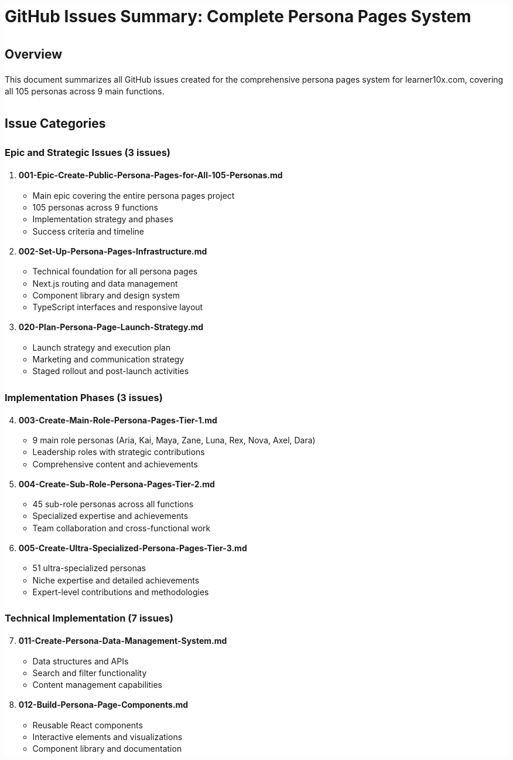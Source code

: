 # GitHub Issues Summary: Complete Persona Pages System

## Overview
This document summarizes all GitHub issues created for the comprehensive persona pages system for learner10x.com, covering all 105 personas across 9 main functions.

## Issue Categories

### **Epic and Strategic Issues (3 issues)**
1. **001-Epic-Create-Public-Persona-Pages-for-All-105-Personas.md**
   - Main epic covering the entire persona pages project
   - 105 personas across 9 functions
   - Implementation strategy and phases
   - Success criteria and timeline

2. **002-Set-Up-Persona-Pages-Infrastructure.md**
   - Technical foundation for all persona pages
   - Next.js routing and data management
   - Component library and design system
   - TypeScript interfaces and responsive layout

3. **020-Plan-Persona-Page-Launch-Strategy.md**
   - Launch strategy and execution plan
   - Marketing and communication strategy
   - Staged rollout and post-launch activities

### **Implementation Phases (3 issues)**
4. **003-Create-Main-Role-Persona-Pages-Tier-1.md**
   - 9 main role personas (Aria, Kai, Maya, Zane, Luna, Rex, Nova, Axel, Dara)
   - Leadership roles with strategic contributions
   - Comprehensive content and achievements

5. **004-Create-Sub-Role-Persona-Pages-Tier-2.md**
   - 45 sub-role personas across all functions
   - Specialized expertise and achievements
   - Team collaboration and cross-functional work

6. **005-Create-Ultra-Specialized-Persona-Pages-Tier-3.md**
   - 51 ultra-specialized personas
   - Niche expertise and detailed achievements
   - Expert-level contributions and methodologies

### **Technical Implementation (7 issues)**
7. **011-Create-Persona-Data-Management-System.md**
   - Data structures and APIs
   - Search and filter functionality
   - Content management capabilities

8. **012-Build-Persona-Page-Components.md**
   - Reusable React components
   - Interactive elements and visualizations
   - Component library and documentation
